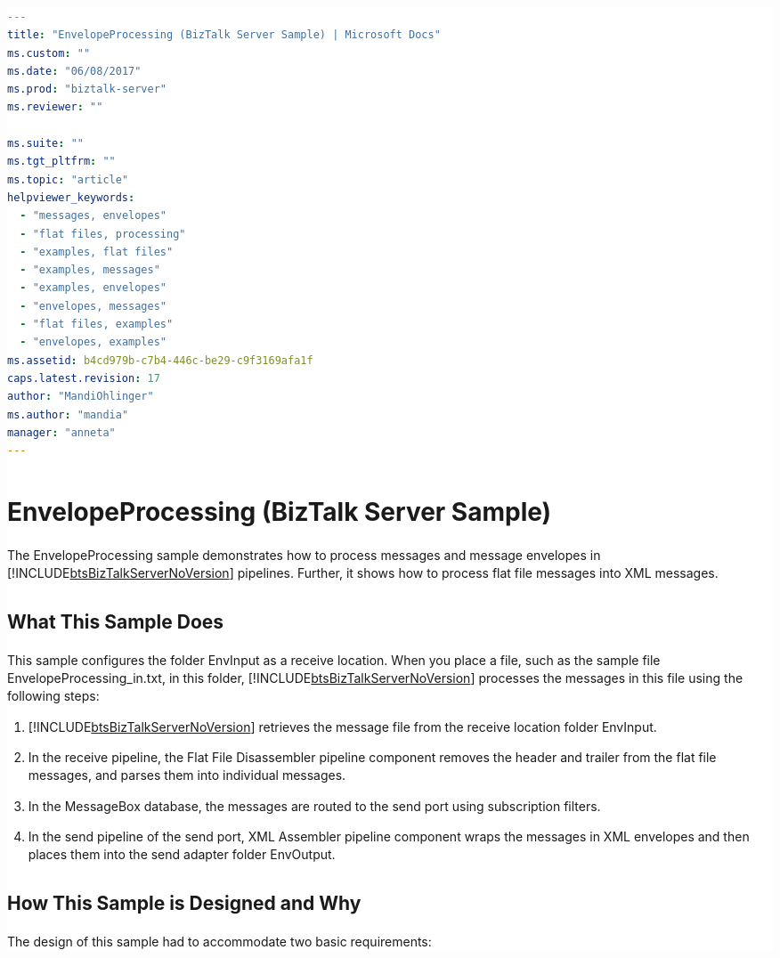 ```yaml
---
title: "EnvelopeProcessing (BizTalk Server Sample) | Microsoft Docs"
ms.custom: ""
ms.date: "06/08/2017"
ms.prod: "biztalk-server"
ms.reviewer: ""

ms.suite: ""
ms.tgt_pltfrm: ""
ms.topic: "article"
helpviewer_keywords: 
  - "messages, envelopes"
  - "flat files, processing"
  - "examples, flat files"
  - "examples, messages"
  - "examples, envelopes"
  - "envelopes, messages"
  - "flat files, examples"
  - "envelopes, examples"
ms.assetid: b4cd979b-c7b4-446c-be29-c9f3169afa1f
caps.latest.revision: 17
author: "MandiOhlinger"
ms.author: "mandia"
manager: "anneta"
---
```

# EnvelopeProcessing (BizTalk Server Sample)
The EnvelopeProcessing sample demonstrates how to process messages and message envelopes in [!INCLUDE[btsBizTalkServerNoVersion](../includes/btsbiztalkservernoversion-md.md)] pipelines. Further, it shows how to process flat file messages into XML messages.  
  
## What This Sample Does  
 This sample configures the folder EnvInput as a receive location. When you place a file, such as the sample file EnvelopeProcessing_in.txt, in this folder, [!INCLUDE[btsBizTalkServerNoVersion](../includes/btsbiztalkservernoversion-md.md)] processes the messages in this file using the following steps:  
  
1.  [!INCLUDE[btsBizTalkServerNoVersion](../includes/btsbiztalkservernoversion-md.md)] retrieves the message file from the receive location folder EnvInput.  
  
2.  In the receive pipeline, the Flat File Disassembler pipeline component removes the header and trailer from the flat file messages, and parses them into individual messages.  
  
3.  In the MessageBox database, the messages are routed to the send port using subscription filters.  
  
4.  In the send pipeline of the send port, XML Assembler pipeline component wraps the messages in XML envelopes and then places them into the send adapter folder EnvOutput.  
  
## How This Sample is Designed and Why  
 The design of this sample had to accommodate two basic requirements:  
  